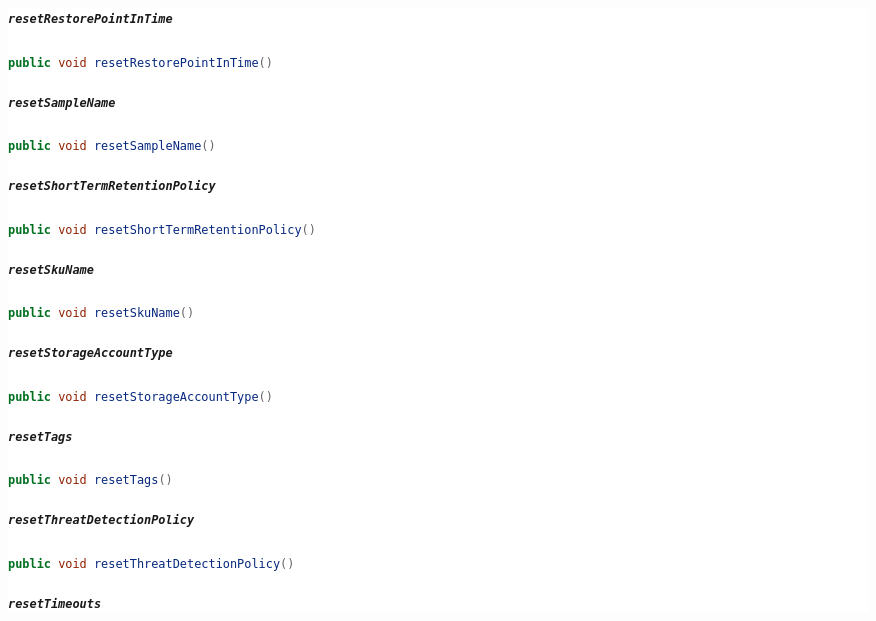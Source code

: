 ##### `resetRestorePointInTime` <a name="resetRestorePointInTime" id="@cdktf/provider-azurerm.mssqlDatabase.MssqlDatabase.resetRestorePointInTime"></a>

```java
public void resetRestorePointInTime()
```

##### `resetSampleName` <a name="resetSampleName" id="@cdktf/provider-azurerm.mssqlDatabase.MssqlDatabase.resetSampleName"></a>

```java
public void resetSampleName()
```

##### `resetShortTermRetentionPolicy` <a name="resetShortTermRetentionPolicy" id="@cdktf/provider-azurerm.mssqlDatabase.MssqlDatabase.resetShortTermRetentionPolicy"></a>

```java
public void resetShortTermRetentionPolicy()
```

##### `resetSkuName` <a name="resetSkuName" id="@cdktf/provider-azurerm.mssqlDatabase.MssqlDatabase.resetSkuName"></a>

```java
public void resetSkuName()
```

##### `resetStorageAccountType` <a name="resetStorageAccountType" id="@cdktf/provider-azurerm.mssqlDatabase.MssqlDatabase.resetStorageAccountType"></a>

```java
public void resetStorageAccountType()
```

##### `resetTags` <a name="resetTags" id="@cdktf/provider-azurerm.mssqlDatabase.MssqlDatabase.resetTags"></a>

```java
public void resetTags()
```

##### `resetThreatDetectionPolicy` <a name="resetThreatDetectionPolicy" id="@cdktf/provider-azurerm.mssqlDatabase.MssqlDatabase.resetThreatDetectionPolicy"></a>

```java
public void resetThreatDetectionPolicy()
```

##### `resetTimeouts` <a name="resetTimeouts" id="@cdktf/provider-azurerm.mssqlDatabase.MssqlDatabase.resetTimeouts"></a>
